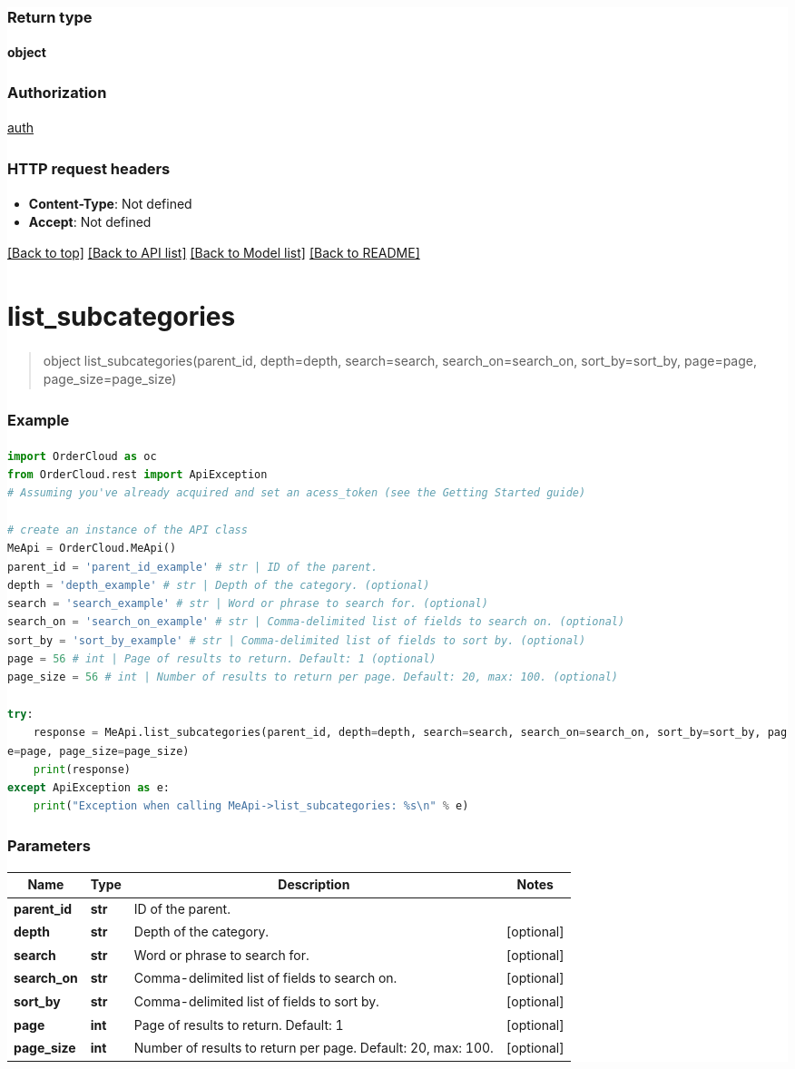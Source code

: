 ### Return type

**object**

### Authorization

[auth](../README.md#auth)

### HTTP request headers

 - **Content-Type**: Not defined
 - **Accept**: Not defined

[[Back to top]](#) [[Back to API list]](../README.md#documentation-for-api-endpoints) [[Back to Model list]](../README.md#documentation-for-models) [[Back to README]](../README.md)

# **list_subcategories**
> object list_subcategories(parent_id, depth=depth, search=search, search_on=search_on, sort_by=sort_by, page=page, page_size=page_size)



### Example 
```python
import OrderCloud as oc
from OrderCloud.rest import ApiException
# Assuming you've already acquired and set an acess_token (see the Getting Started guide)

# create an instance of the API class
MeApi = OrderCloud.MeApi()
parent_id = 'parent_id_example' # str | ID of the parent.
depth = 'depth_example' # str | Depth of the category. (optional)
search = 'search_example' # str | Word or phrase to search for. (optional)
search_on = 'search_on_example' # str | Comma-delimited list of fields to search on. (optional)
sort_by = 'sort_by_example' # str | Comma-delimited list of fields to sort by. (optional)
page = 56 # int | Page of results to return. Default: 1 (optional)
page_size = 56 # int | Number of results to return per page. Default: 20, max: 100. (optional)

try: 
    response = MeApi.list_subcategories(parent_id, depth=depth, search=search, search_on=search_on, sort_by=sort_by, page=page, page_size=page_size)
    print(response)
except ApiException as e:
    print("Exception when calling MeApi->list_subcategories: %s\n" % e)
```

### Parameters

Name | Type | Description  | Notes
------------- | ------------- | ------------- | -------------
 **parent_id** | **str**| ID of the parent. | 
 **depth** | **str**| Depth of the category. | [optional] 
 **search** | **str**| Word or phrase to search for. | [optional] 
 **search_on** | **str**| Comma-delimited list of fields to search on. | [optional] 
 **sort_by** | **str**| Comma-delimited list of fields to sort by. | [optional] 
 **page** | **int**| Page of results to return. Default: 1 | [optional] 
 **page_size** | **int**| Number of results to return per page. Default: 20, max: 100. | [optional] 
